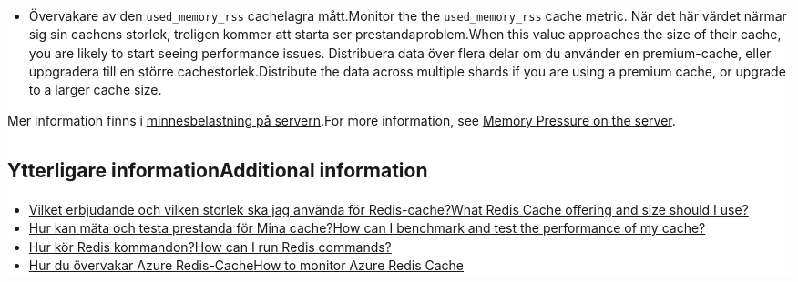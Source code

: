    * <span data-ttu-id="0ffc9-325">Övervakare av den `used_memory_rss` cachelagra mått.</span><span class="sxs-lookup"><span data-stu-id="0ffc9-325">Monitor the the `used_memory_rss` cache metric.</span></span> <span data-ttu-id="0ffc9-326">När det här värdet närmar sig sin cachens storlek, troligen kommer att starta ser prestandaproblem.</span><span class="sxs-lookup"><span data-stu-id="0ffc9-326">When this value approaches the size of their cache, you are likely to start seeing performance issues.</span></span> <span data-ttu-id="0ffc9-327">Distribuera data över flera delar om du använder en premium-cache, eller uppgradera till en större cachestorlek.</span><span class="sxs-lookup"><span data-stu-id="0ffc9-327">Distribute the data across multiple shards if you are using a premium cache, or upgrade to a larger cache size.</span></span>
   
   <span data-ttu-id="0ffc9-328">Mer information finns i [minnesbelastning på servern](#memory-pressure-on-the-server).</span><span class="sxs-lookup"><span data-stu-id="0ffc9-328">For more information, see [Memory Pressure on the server](#memory-pressure-on-the-server).</span></span>

## <a name="additional-information"></a><span data-ttu-id="0ffc9-329">Ytterligare information</span><span class="sxs-lookup"><span data-stu-id="0ffc9-329">Additional information</span></span>
* [<span data-ttu-id="0ffc9-330">Vilket erbjudande och vilken storlek ska jag använda för Redis-cache?</span><span class="sxs-lookup"><span data-stu-id="0ffc9-330">What Redis Cache offering and size should I use?</span></span>](cache-faq.md#what-redis-cache-offering-and-size-should-i-use)
* [<span data-ttu-id="0ffc9-331">Hur kan mäta och testa prestanda för Mina cache?</span><span class="sxs-lookup"><span data-stu-id="0ffc9-331">How can I benchmark and test the performance of my cache?</span></span>](cache-faq.md#how-can-i-benchmark-and-test-the-performance-of-my-cache)
* [<span data-ttu-id="0ffc9-332">Hur kör Redis kommandon?</span><span class="sxs-lookup"><span data-stu-id="0ffc9-332">How can I run Redis commands?</span></span>](cache-faq.md#how-can-i-run-redis-commands)
* [<span data-ttu-id="0ffc9-333">Hur du övervakar Azure Redis-Cache</span><span class="sxs-lookup"><span data-stu-id="0ffc9-333">How to monitor Azure Redis Cache</span></span>](cache-how-to-monitor.md)

